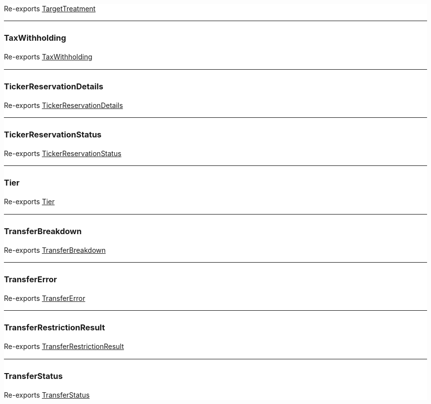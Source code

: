 Re-exports [TargetTreatment](../../../../enums/API/Entities/CorporateActionBase/Types/TargetTreatment/TargetTreatment.md)

___

### TaxWithholding

Re-exports [TaxWithholding](../../../../interfaces/API/Entities/CorporateActionBase/Types/TaxWithholding/TaxWithholding.md)

___

### TickerReservationDetails

Re-exports [TickerReservationDetails](../TickerReservation/Types/Types.md#tickerreservationdetails)

___

### TickerReservationStatus

Re-exports [TickerReservationStatus](../../../../enums/API/Entities/TickerReservation/Types/TickerReservationStatus/TickerReservationStatus.md)

___

### Tier

Re-exports [Tier](../../../../interfaces/API/Entities/Offering/Types/Tier/Tier.md)

___

### TransferBreakdown

Re-exports [TransferBreakdown](../../../../interfaces/API/Entities/Asset/Types/TransferBreakdown/TransferBreakdown.md)

___

### TransferError

Re-exports [TransferError](../../../../enums/API/Entities/Asset/Types/TransferError/TransferError.md)

___

### TransferRestrictionResult

Re-exports [TransferRestrictionResult](../../../../interfaces/API/Entities/Asset/Types/TransferRestrictionResult/TransferRestrictionResult.md)

___

### TransferStatus

Re-exports [TransferStatus](../../../../enums/API/Entities/Asset/Types/TransferStatus/TransferStatus.md)
